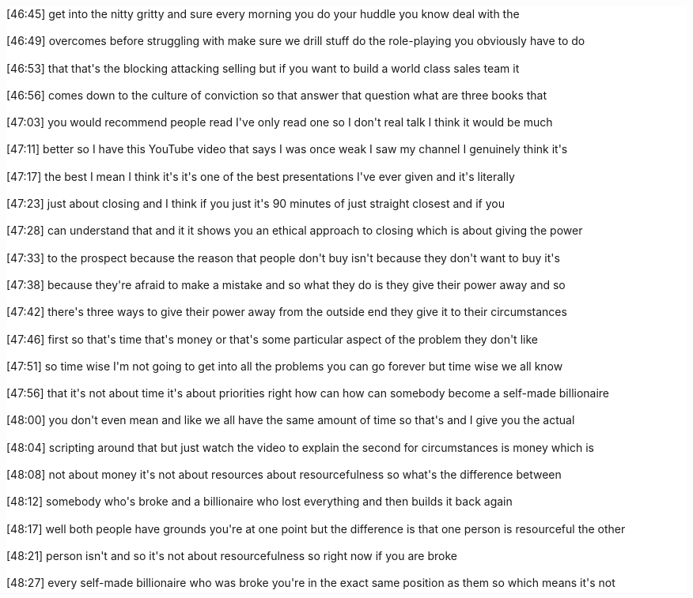 [46:45] get into the nitty gritty and sure every morning you do your huddle you know deal with the

[46:49] overcomes before struggling with make sure we drill stuff do the role-playing you obviously have to do

[46:53] that that's the blocking attacking selling but if you want to build a world class sales team it

[46:56] comes down to the culture of conviction so that answer that question what are three books that

[47:03] you would recommend people read I've only read one so I don't real talk I think it would be much

[47:11] better so I have this YouTube video that says I was once weak I saw my channel I genuinely think it's

[47:17] the best I mean I think it's it's one of the best presentations I've ever given and it's literally

[47:23] just about closing and I think if you just it's 90 minutes of just straight closest and if you

[47:28] can understand that and it it shows you an ethical approach to closing which is about giving the power

[47:33] to the prospect because the reason that people don't buy isn't because they don't want to buy it's

[47:38] because they're afraid to make a mistake and so what they do is they give their power away and so

[47:42] there's three ways to give their power away from the outside end they give it to their circumstances

[47:46] first so that's time that's money or that's some particular aspect of the problem they don't like

[47:51] so time wise I'm not going to get into all the problems you can go forever but time wise we all know

[47:56] that it's not about time it's about priorities right how can how can somebody become a self-made billionaire

[48:00] you don't even mean and like we all have the same amount of time so that's and I give you the actual

[48:04] scripting around that but just watch the video to explain the second for circumstances is money which is

[48:08] not about money it's not about resources about resourcefulness so what's the difference between

[48:12] somebody who's broke and a billionaire who lost everything and then builds it back again

[48:17] well both people have grounds you're at one point but the difference is that one person is resourceful the other

[48:21] person isn't and so it's not about resourcefulness so right now if you are broke

[48:27] every self-made billionaire who was broke you're in the exact same position as them so which means it's not
